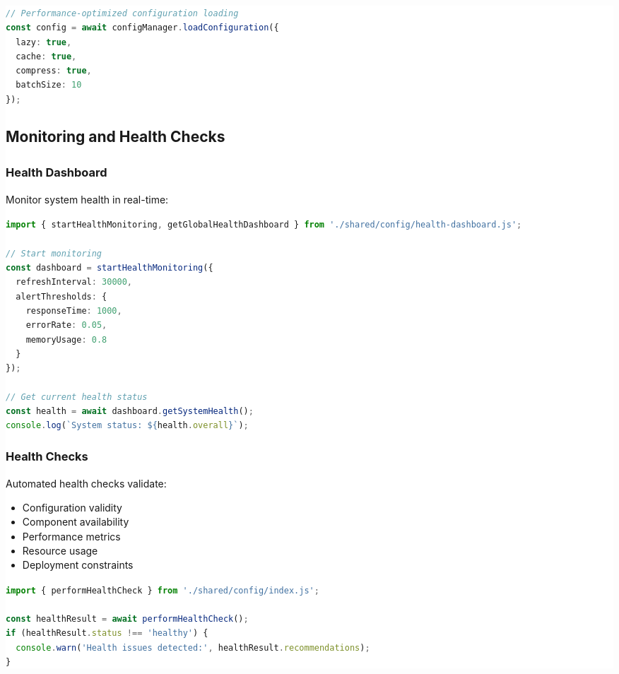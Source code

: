 ```typescript
// Performance-optimized configuration loading
const config = await configManager.loadConfiguration({
  lazy: true,
  cache: true,
  compress: true,
  batchSize: 10
});
```

## Monitoring and Health Checks

### Health Dashboard

Monitor system health in real-time:

```typescript
import { startHealthMonitoring, getGlobalHealthDashboard } from './shared/config/health-dashboard.js';

// Start monitoring
const dashboard = startHealthMonitoring({
  refreshInterval: 30000,
  alertThresholds: {
    responseTime: 1000,
    errorRate: 0.05,
    memoryUsage: 0.8
  }
});

// Get current health status
const health = await dashboard.getSystemHealth();
console.log(`System status: ${health.overall}`);
```

### Health Checks

Automated health checks validate:

- Configuration validity
- Component availability
- Performance metrics
- Resource usage
- Deployment constraints

```typescript
import { performHealthCheck } from './shared/config/index.js';

const healthResult = await performHealthCheck();
if (healthResult.status !== 'healthy') {
  console.warn('Health issues detected:', healthResult.recommendations);
}
```
